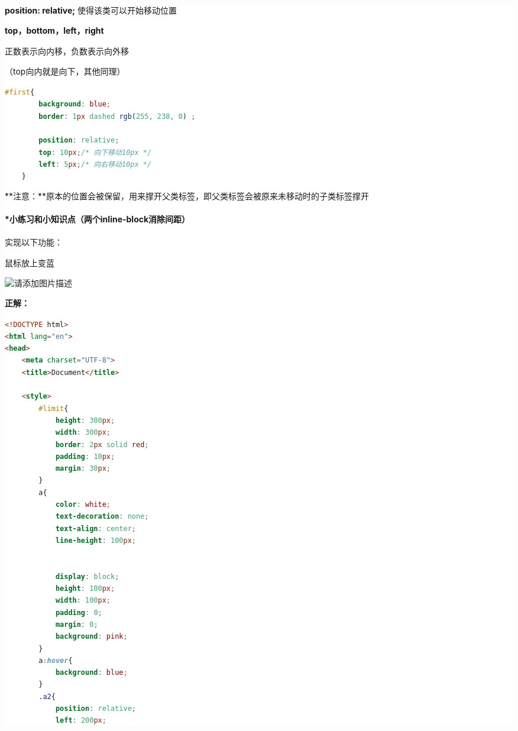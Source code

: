 **position: relative;**          使得该类可以开始移动位置

**top，bottom，left，right**

正数表示向内移，负数表示向外移

（top向内就是向下，其他同理）

~~~css
#first{
        background: blue;
        border: 1px dashed rgb(255, 238, 0) ;

        position: relative;
        top: 10px;/* 向下移动10px */
        left: 5px;/* 向右移动10px */
    }
~~~

**注意：**原本的位置会被保留，用来撑开父类标签，即父类标签会被原来未移动时的子类标签撑开



#### *小练习和小知识点（两个inline-block消除间距）

实现以下功能：

鼠标放上变蓝

![请添加图片描述](https://img-blog.csdnimg.cn/0b57358edd0c41e98ce755c404a7283b.png?x-oss-process=image/watermark,type_d3F5LXplbmhlaQ,shadow_50,text_Q1NETiBAbGFvYnV6aGFuZw==,size_13,color_FFFFFF,t_70,g_se,x_16)


**正解：**

~~~html
<!DOCTYPE html>
<html lang="en">
<head>
    <meta charset="UTF-8">
    <title>Document</title>

    <style>
        #limit{
            height: 300px;
            width: 300px;
            border: 2px solid red;
            padding: 10px;
            margin: 30px;
        }
        a{
            color: white;
            text-decoration: none;
            text-align: center;
            line-height: 100px;


            display: block;
            height: 100px;
            width: 100px;
            padding: 0;
            margin: 0;
            background: pink;
        }
        a:hover{
            background: blue;
        }
        .a2{
            position: relative;
            left: 200px;
~~~